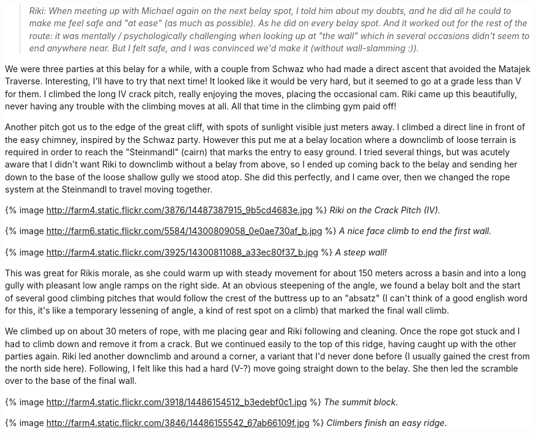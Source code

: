 > _Riki: When meeting up with Michael again on the next belay spot, I told him about my
doubts, and he did all he could to make me feel safe and "at ease" (as much as
possible). As he did on every belay spot. And it worked out for the rest of the
route: it was mentally / psychologically challenging when looking up at "the
wall" which in several occasions didn't seem to end anywhere near. But I felt
safe, and I was convinced we'd make it (without wall-slamming :))._

We were three parties at this belay for a while, with a couple from Schwaz who
had made a direct ascent that avoided the Matajek Traverse. Interesting, I'll
have to try that next time! It looked like it would be very hard, but it seemed
to go at a grade less than V for them. I climbed the long IV crack pitch, really
enjoying the moves, placing the occasional cam. Riki came up this beautifully,
never having any trouble with the climbing moves at all. All that time in the
climbing gym paid off!

Another pitch got us to the edge of the great cliff, with spots of sunlight
visible just meters away. I climbed a direct line in front of the easy chimney,
inspired by the Schwaz party. However this put me at a belay location where a
downclimb of loose terrain is required in order to reach the "Steinmandl"
(cairn) that marks the entry to easy ground. I tried several things, but was
acutely aware that I didn't want Riki to downclimb without a belay from above,
so I ended up coming back to the belay and sending her down to the base of the
loose shallow gully we stood atop. She did this perfectly, and I came over, then
we changed the rope system at the Steinmandl to travel moving together.

{% image http://farm4.static.flickr.com/3876/14487387915_9b5cd4683e.jpg %}
<i>Riki on the Crack Pitch (IV).</i>

{% image http://farm6.static.flickr.com/5584/14300809058_0e0ae730af_b.jpg %}
<i>A nice face climb to end the first wall.</i>

{% image http://farm4.static.flickr.com/3925/14300811088_a33ec80f37_b.jpg %}
<i>A steep wall!</i>

This was great for Rikis morale, as she could warm up with steady movement for
about 150 meters across a basin and into a long gully with pleasant low angle
ramps on the right side. At an obvious steepening of the angle, we found a belay
bolt and the start of several good climbing pitches that would follow the crest
of the buttress up to an "absatz" (I can't think of a good english word for
this, it's like a temporary lessening of angle, a kind of rest spot on a climb)
that marked the final wall climb.

We climbed up on about 30 meters of rope, with me placing gear and Riki
following and cleaning. Once the rope got stuck and I had to climb down and
remove it from a crack. But we continued easily to the top of this ridge, having
caught up with the other parties again. Riki led another downclimb and around a
corner, a variant that I'd never done before (I usually gained the crest from
the north side here). Following, I felt like this had a hard (V-?) move going
straight down to the belay. She then led the scramble over to the base of the
final wall.

{% image http://farm4.static.flickr.com/3918/14486154512_b3edebf0c1.jpg %}
<i>The summit block.</i>

{% image http://farm4.static.flickr.com/3846/14486155542_67ab66109f.jpg %}
<i>Climbers finish an easy ridge.</i>
